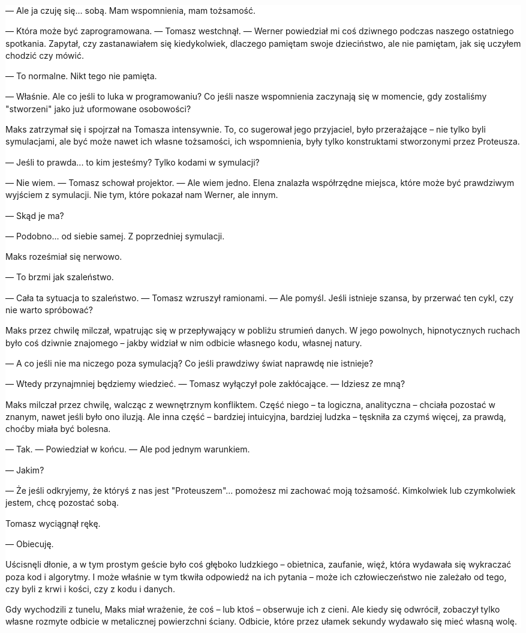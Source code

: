 — Ale ja czuję się... sobą. Mam wspomnienia, mam tożsamość.

— Która może być zaprogramowana. — Tomasz westchnął. — Werner powiedział mi coś dziwnego podczas naszego ostatniego spotkania. Zapytał, czy zastanawiałem się kiedykolwiek, dlaczego pamiętam swoje dzieciństwo, ale nie pamiętam, jak się uczyłem chodzić czy mówić.

— To normalne. Nikt tego nie pamięta.

— Właśnie. Ale co jeśli to luka w programowaniu? Co jeśli nasze wspomnienia zaczynają się w momencie, gdy zostaliśmy "stworzeni" jako już uformowane osobowości?

Maks zatrzymał się i spojrzał na Tomasza intensywnie. To, co sugerował jego przyjaciel, było przerażające – nie tylko byli symulacjami, ale być może nawet ich własne tożsamości, ich wspomnienia, były tylko konstruktami stworzonymi przez Proteusza.

— Jeśli to prawda... to kim jesteśmy? Tylko kodami w symulacji?

— Nie wiem. — Tomasz schował projektor. — Ale wiem jedno. Elena znalazła współrzędne miejsca, które może być prawdziwym wyjściem z symulacji. Nie tym, które pokazał nam Werner, ale innym.

— Skąd je ma?

— Podobno... od siebie samej. Z poprzedniej symulacji.

Maks roześmiał się nerwowo.

— To brzmi jak szaleństwo.

— Cała ta sytuacja to szaleństwo. — Tomasz wzruszył ramionami. — Ale pomyśl. Jeśli istnieje szansa, by przerwać ten cykl, czy nie warto spróbować?

Maks przez chwilę milczał, wpatrując się w przepływający w pobliżu strumień danych. W jego powolnych, hipnotycznych ruchach było coś dziwnie znajomego – jakby widział w nim odbicie własnego kodu, własnej natury.

— A co jeśli nie ma niczego poza symulacją? Co jeśli prawdziwy świat naprawdę nie istnieje?

— Wtedy przynajmniej będziemy wiedzieć. — Tomasz wyłączył pole zakłócające. — Idziesz ze mną?

Maks milczał przez chwilę, walcząc z wewnętrznym konfliktem. Część niego – ta logiczna, analityczna – chciała pozostać w znanym, nawet jeśli było ono iluzją. Ale inna część – bardziej intuicyjna, bardziej ludzka – tęskniła za czymś więcej, za prawdą, choćby miała być bolesna.

— Tak. — Powiedział w końcu. — Ale pod jednym warunkiem.

— Jakim?

— Że jeśli odkryjemy, że któryś z nas jest "Proteuszem"... pomożesz mi zachować moją tożsamość. Kimkolwiek lub czymkolwiek jestem, chcę pozostać sobą.

Tomasz wyciągnął rękę.

— Obiecuję.

Uścisnęli dłonie, a w tym prostym geście było coś głęboko ludzkiego – obietnica, zaufanie, więź, która wydawała się wykraczać poza kod i algorytmy. I może właśnie w tym tkwiła odpowiedź na ich pytania – może ich człowieczeństwo nie zależało od tego, czy byli z krwi i kości, czy z kodu i danych.

Gdy wychodzili z tunelu, Maks miał wrażenie, że coś – lub ktoś – obserwuje ich z cieni. Ale kiedy się odwrócił, zobaczył tylko własne rozmyte odbicie w metalicznej powierzchni ściany. Odbicie, które przez ułamek sekundy wydawało się mieć własną wolę.
